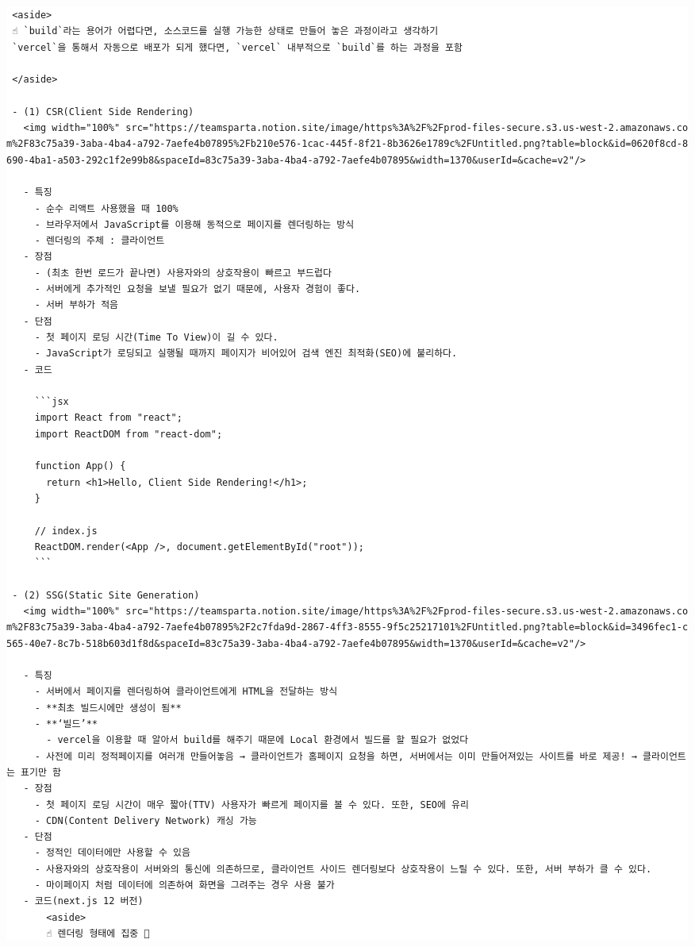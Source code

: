      <aside>
     ☝ `build`라는 용어가 어렵다면, 소스코드를 실행 가능한 상태로 만들어 놓은 과정이라고 생각하기
     `vercel`을 통해서 자동으로 배포가 되게 했다면, `vercel` 내부적으로 `build`를 하는 과정을 포함

     </aside>

     - (1) CSR(Client Side Rendering)
       <img width="100%" src="https://teamsparta.notion.site/image/https%3A%2F%2Fprod-files-secure.s3.us-west-2.amazonaws.com%2F83c75a39-3aba-4ba4-a792-7aefe4b07895%2Fb210e576-1cac-445f-8f21-8b3626e1789c%2FUntitled.png?table=block&id=0620f8cd-8690-4ba1-a503-292c1f2e99b8&spaceId=83c75a39-3aba-4ba4-a792-7aefe4b07895&width=1370&userId=&cache=v2"/>

       - 특징
         - 순수 리액트 사용했을 때 100%
         - 브라우저에서 JavaScript를 이용해 동적으로 페이지를 렌더링하는 방식
         - 렌더링의 주체 : 클라이언트
       - 장점
         - (최초 한번 로드가 끝나면) 사용자와의 상호작용이 빠르고 부드럽다
         - 서버에게 추가적인 요청을 보낼 필요가 없기 때문에, 사용자 경험이 좋다.
         - 서버 부하가 적음
       - 단점
         - 첫 페이지 로딩 시간(Time To View)이 길 수 있다.
         - JavaScript가 로딩되고 실행될 때까지 페이지가 비어있어 검색 엔진 최적화(SEO)에 불리하다.
       - 코드

         ```jsx
         import React from "react";
         import ReactDOM from "react-dom";

         function App() {
           return <h1>Hello, Client Side Rendering!</h1>;
         }

         // index.js
         ReactDOM.render(<App />, document.getElementById("root"));
         ```

     - (2) SSG(Static Site Generation)
       <img width="100%" src="https://teamsparta.notion.site/image/https%3A%2F%2Fprod-files-secure.s3.us-west-2.amazonaws.com%2F83c75a39-3aba-4ba4-a792-7aefe4b07895%2F2c7fda9d-2867-4ff3-8555-9f5c25217101%2FUntitled.png?table=block&id=3496fec1-c565-40e7-8c7b-518b603d1f8d&spaceId=83c75a39-3aba-4ba4-a792-7aefe4b07895&width=1370&userId=&cache=v2"/>

       - 특징
         - 서버에서 페이지를 렌더링하여 클라이언트에게 HTML을 전달하는 방식
         - **최초 빌드시에만 생성이 됨**
         - **‘빌드’**
           - vercel을 이용할 때 알아서 build를 해주기 때문에 Local 환경에서 빌드를 할 필요가 없었다
         - 사전에 미리 정적페이지를 여러개 만들어놓음 → 클라이언트가 홈페이지 요청을 하면, 서버에서는 이미 만들어져있는 사이트를 바로 제공! → 클라이언트는 표기만 함
       - 장점
         - 첫 페이지 로딩 시간이 매우 짧아(TTV) 사용자가 빠르게 페이지를 볼 수 있다. 또한, SEO에 유리
         - CDN(Content Delivery Network) 캐싱 가능
       - 단점
         - 정적인 데이터에만 사용할 수 있음
         - 사용자와의 상호작용이 서버와의 통신에 의존하므로, 클라이언트 사이드 렌더링보다 상호작용이 느릴 수 있다. 또한, 서버 부하가 클 수 있다.
         - 마이페이지 처럼 데이터에 의존하여 화면을 그려주는 경우 사용 불가
       - 코드(next.js 12 버전)
           <aside>
           ☝ 렌더링 형태에 집중 🙂
           